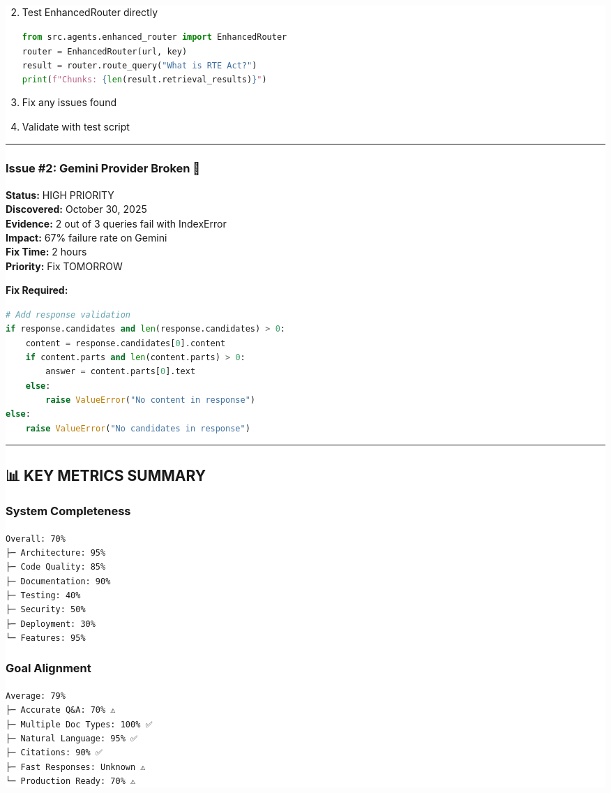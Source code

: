 2. Test EnhancedRouter directly
   ```python
   from src.agents.enhanced_router import EnhancedRouter
   router = EnhancedRouter(url, key)
   result = router.route_query("What is RTE Act?")
   print(f"Chunks: {len(result.retrieval_results)}")
   ```

3. Fix any issues found
4. Validate with test script

---

### Issue #2: Gemini Provider Broken 🔴
**Status:** HIGH PRIORITY  
**Discovered:** October 30, 2025  
**Evidence:** 2 out of 3 queries fail with IndexError  
**Impact:** 67% failure rate on Gemini  
**Fix Time:** 2 hours  
**Priority:** Fix TOMORROW

**Fix Required:**
```python
# Add response validation
if response.candidates and len(response.candidates) > 0:
    content = response.candidates[0].content
    if content.parts and len(content.parts) > 0:
        answer = content.parts[0].text
    else:
        raise ValueError("No content in response")
else:
    raise ValueError("No candidates in response")
```

---

## 📊 KEY METRICS SUMMARY

### System Completeness
```
Overall: 70%
├─ Architecture: 95%
├─ Code Quality: 85%
├─ Documentation: 90%
├─ Testing: 40%
├─ Security: 50%
├─ Deployment: 30%
└─ Features: 95%
```

### Goal Alignment
```
Average: 79%
├─ Accurate Q&A: 70% ⚠️
├─ Multiple Doc Types: 100% ✅
├─ Natural Language: 95% ✅
├─ Citations: 90% ✅
├─ Fast Responses: Unknown ⚠️
└─ Production Ready: 70% ⚠️
```
